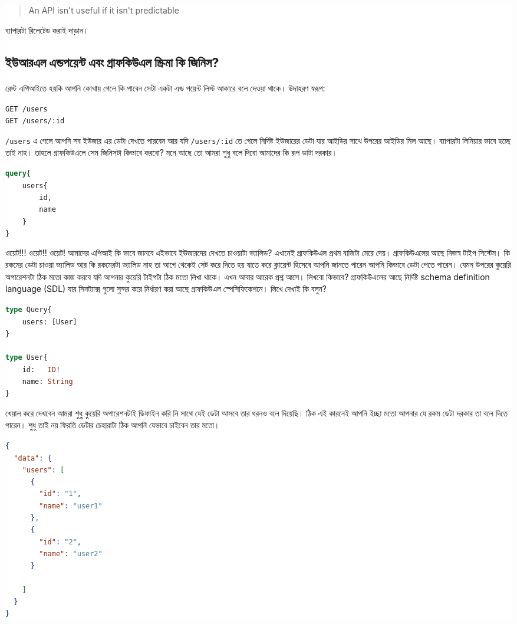 > An API isn't useful if it isn't predictable 

ব্যাপারটা রিলেটেড করাই দাড়ান। 

## ইউআরএল এন্ডপয়েন্ট এবং গ্রাফকিউএল স্ক্রিমা কি জিনিস?

রেস্ট এপিআইতে হয়কি আপনি কোথায় গেলে কি পাবেন সেটা একটা এন্ড পয়েন্ট লিস্ট আকারে বলে দেওয়া থাকে। উদাহরণ স্বরূপ:

```
GET /users
GET /users/:id
```

`/users` এ গেলে আপনি সব ইউজার এর ডেটা দেখতে পারবেন আর যদি `/users/:id` তে গেলে নির্দিষ্ট ইউজারের ডেটা যার আইডির সাথে উপরের আইডির মিল আছে।
ব্যাপারটা লিনিয়ার ভাবে হচ্ছে তাই নাহ। তাহলে গ্রাফকিউএলে সেম জিনিসটা কিভাবে করবো? মনে আছে তো আমরা শুধু বলে দিবো আমাদের কি রূপ ডাটা দরকার। 

```graphql
query{
    users{
        id,
        name
    }
}
```

ওয়েট!!! ওয়েট!! ওয়েট! আমাদের এপিআই কি ভাবে জানবে এইভাবে ইউজারদের দেখতে চাওয়াটা ভ্যালিড? 
এখানেই গ্রাফকিউএল প্রথম বাজিটা মেরে দেয়। গ্রাফকিউএলের আছে নিজস্ব টাইপ সিস্টেম। কি রকমের ডেটা চাওয়া ভ্যালিড আর কি রকমেরটা ভ্যালিড নাহ তা আগে
থেকেই সেট করে দিতে হয় যাতে করে ক্লায়েন্ট হিসেবে আপনি জানতে পারেন আপনি কিভাবে ডেটা পেতে পারেন। যেমন উপরের কুয়েরি অপারেশনটা ঠিক মতো কাজ করবে যদি আপনার কুয়েরি টাইপটা ঠিক মতো লিখা থাকে। এখন আবার আরেক প্রশ্ন আসে। লিখবো কিভাবে? গ্রাফকিউএলের আছে নির্দিষ্ট schema definition language (SDL) যার সিনট্যাক্স গুলো সুন্দর করে নির্ধারণ করা আছে গ্রাফকিউএল স্পেসিফিকেশনে। লিখে দেখাই কি বলুন? 

```graphql
type Query{
    users: [User]
}

type User{
    id:   ID!
    name: String
}
```

খেয়াল করে দেখবেন আমরা শুধু কুয়েরি অপারেশনটাই ডিফাইন করি নি সাথে যেই ডেটা আসবে তার ধরনও বলে দিয়েছি। ঠিক এই কারনেই আপনি ইচ্ছা মতো আপনার যে রকম ডেটা দরকার তা বলে দিতে পারেন। শুধু তাই নয় ফিরতি ডেটার চেহারাটা ঠিক আপনি যেভাবে চাইবেন তার মতো। 

```json
{
  "data": {
    "users": [
      {
        "id": "1",
        "name": "user1"
      },
      {
        "id": "2",
        "name": "user2"
      }
      
    ]
  }
}
```
